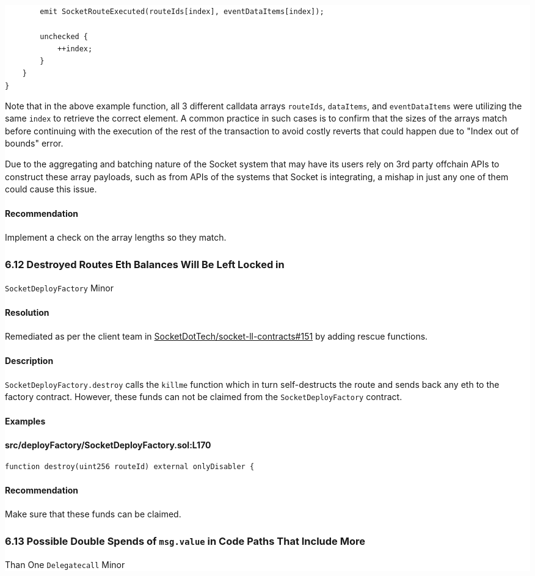             emit SocketRouteExecuted(routeIds[index], eventDataItems[index]);
    
            unchecked {
                ++index;
            }
        }
    }
    

Note that in the above example function, all 3 different calldata arrays
`routeIds`, `dataItems`, and `eventDataItems` were utilizing the same `index`
to retrieve the correct element. A common practice in such cases is to confirm
that the sizes of the arrays match before continuing with the execution of the
rest of the transaction to avoid costly reverts that could happen due to
"Index out of bounds" error.

Due to the aggregating and batching nature of the Socket system that may have
its users rely on 3rd party offchain APIs to construct these array payloads,
such as from APIs of the systems that Socket is integrating, a mishap in just
any one of them could cause this issue.

#### Recommendation

Implement a check on the array lengths so they match.

### 6.12 Destroyed Routes Eth Balances Will Be Left Locked in
`SocketDeployFactory` Minor

#### Resolution

Remediated as per the client team in [SocketDotTech/socket-ll-contracts#151](https://github.com/SocketDotTech/socket-ll-contracts/pull/151)
by adding rescue functions.

#### Description

`SocketDeployFactory.destroy` calls the `killme` function which in turn self-destructs the route and sends back any eth to the factory contract. However,
these funds can not be claimed from the `SocketDeployFactory` contract.

#### Examples

**src/deployFactory/SocketDeployFactory.sol:L170**

    
    
    function destroy(uint256 routeId) external onlyDisabler {
    

#### Recommendation

Make sure that these funds can be claimed.

### 6.13 Possible Double Spends of `msg.value` in Code Paths That Include More
Than One `Delegatecall` Minor

